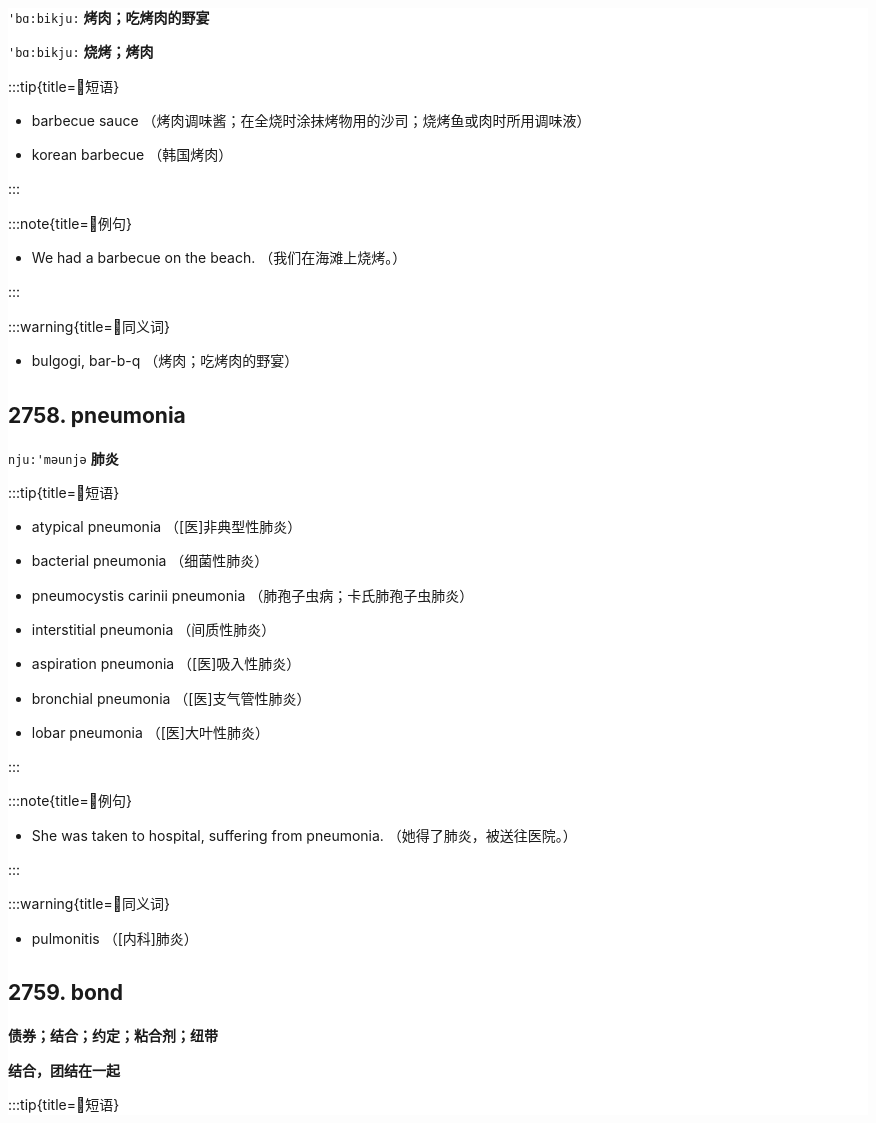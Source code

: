 `'bɑ:bikju:`  **烤肉；吃烤肉的野宴**

`'bɑ:bikju:`  **烧烤；烤肉**

:::tip{title=🤩短语}

- barbecue sauce （烤肉调味酱；在全烧时涂抹烤物用的沙司；烧烤鱼或肉时所用调味液）

- korean barbecue （韩国烤肉）

:::

:::note{title=🎤例句}

- We had a barbecue on the beach. （我们在海滩上烧烤。）

:::

:::warning{title=🤔同义词}

- bulgogi, bar-b-q （烤肉；吃烤肉的野宴）


## 2758. pneumonia

`nju:'məunjə`  **肺炎**

:::tip{title=🤩短语}

- atypical pneumonia （[医]非典型性肺炎）

- bacterial pneumonia （细菌性肺炎）

- pneumocystis carinii pneumonia （肺孢子虫病；卡氏肺孢子虫肺炎）

- interstitial pneumonia （间质性肺炎）

- aspiration pneumonia （[医]吸入性肺炎）

- bronchial pneumonia （[医]支气管性肺炎）

- lobar pneumonia （[医]大叶性肺炎）

:::

:::note{title=🎤例句}

- She was taken to hospital, suffering from pneumonia. （她得了肺炎，被送往医院。）

:::

:::warning{title=🤔同义词}

- pulmonitis （[内科]肺炎）


## 2759. bond

**债券；结合；约定；粘合剂；纽带**

**结合，团结在一起**

:::tip{title=🤩短语}
